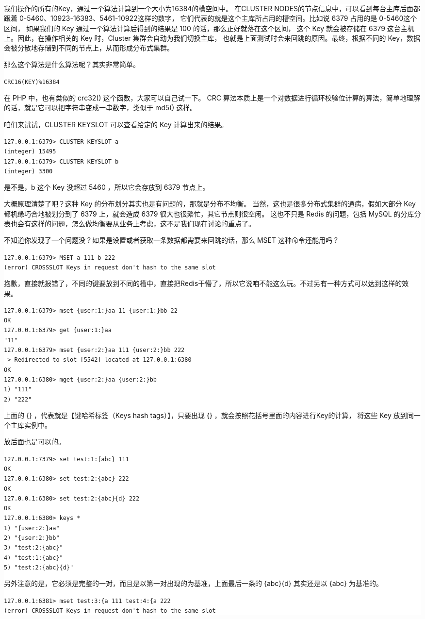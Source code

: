 我们操作的所有的Key，通过一个算法计算到一个大小为16384的槽空间中。
在CLUSTER NODES的节点信息中，可以看到每台主库后面都跟着 0-5460、10923-16383、5461-10922这样的数字，
它们代表的就是这个主库所占用的槽空间。比如说 6379 占用的是 0-5460这个区间，
如果我们的 Key 通过一个算法计算后得到的结果是 100 的话，那么正好就落在这个区间，
这个 Key 就会被存储在 6379 这台主机上。因此，在操作相关的 Key 时，Cluster 集群会自动为我们切换主库，
也就是上面测试时会来回跳的原因。最终，根据不同的 Key，数据会被分散地存储到不同的节点上，从而形成分布式集群。

那么这个算法是什么算法呢？其实非常简单。
```text
CRC16(KEY)%16384
```
在 PHP 中，也有类似的 crc32() 这个函数，大家可以自己试一下。
CRC 算法本质上是一个对数据进行循环校验位计算的算法，简单地理解的话，就是它可以把字符串变成一串数字，类似于 md5() 这样。

咱们来试试，CLUSTER KEYSLOT 可以查看给定的 Key 计算出来的结果。
```text
127.0.0.1:6379> CLUSTER KEYSLOT a
(integer) 15495
127.0.0.1:6379> CLUSTER KEYSLOT b
(integer) 3300
```
是不是，b 这个 Key 没超过 5460 ，所以它会存放到 6379 节点上。

大概原理清楚了吧？这种 Key 的分布划分其实也是有问题的，那就是分布不均衡。
当然，这也是很多分布式集群的通病，假如大部分 Key 都机缘巧合地被划分到了 6379 上，就会造成 6379 很大也很繁忙，其它节点则很空闲。
这也不只是 Redis 的问题，包括 MySQL 的分库分表也会有这样的问题，怎么做均衡要从业务上考虑，这不是我们现在讨论的重点了。

不知道你发现了一个问题没？如果是设置或者获取一条数据都需要来回跳的话，那么 MSET 这种命令还能用吗？
```text
127.0.0.1:6379> MSET a 111 b 222
(error) CROSSSLOT Keys in request don't hash to the same slot
```
抱歉，直接就报错了，不同的键要放到不同的槽中，直接把Redis干懵了，所以它说咱不能这么玩。不过另有一种方式可以达到这样的效果。
```text
127.0.0.1:6379> mset {user:1:}aa 11 {user:1:}bb 22
OK
127.0.0.1:6379> get {user:1:}aa
"11"
127.0.0.1:6379> mset {user:2:}aa 111 {user:2:}bb 222
-> Redirected to slot [5542] located at 127.0.0.1:6380
OK
127.0.0.1:6380> mget {user:2:}aa {user:2:}bb
1) "111"
2) "222"
```
上面的 {} ，代表就是【键哈希标签（Keys hash tags）】，只要出现 {} ，就会按照花括号里面的内容进行Key的计算，
将这些 Key 放到同一个主库实例中。

放后面也是可以的。
```text
127.0.0.1:7379> set test:1:{abc} 111
OK
127.0.0.1:6380> set test:2:{abc} 222
OK
127.0.0.1:6380> set test:2:{abc}{d} 222
OK
127.0.0.1:6380> keys *
1) "{user:2:}aa"
2) "{user:2:}bb"
3) "test:2:{abc}"
4) "test:1:{abc}"
5) "test:2:{abc}{d}"
```
另外注意的是，它必须是完整的一对，而且是以第一对出现的为基准，上面最后一条的 {abc}{d} 其实还是以 {abc} 为基准的。
```text
127.0.0.1:6381> mset test:3:{a 111 test:4:{a 222
(error) CROSSSLOT Keys in request don't hash to the same slot

```